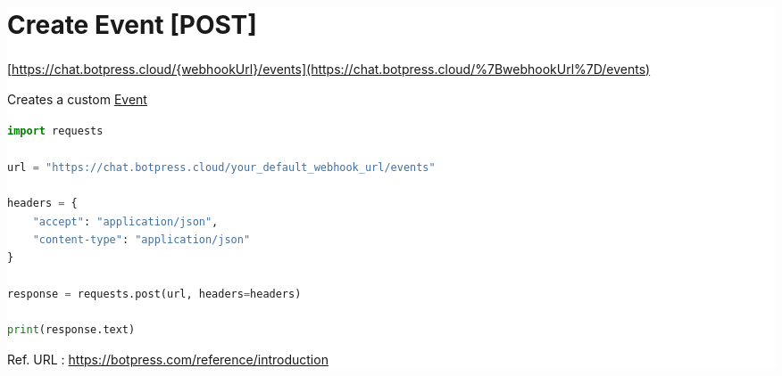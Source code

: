 # Create Event \[POST\]

[https://chat.botpress.cloud/{webhookUrl}/events](https://chat.botpress.cloud/%7BwebhookUrl%7D/events)

Creates a custom <ins>Event</ins>

```python
import requests

url = "https://chat.botpress.cloud/your_default_webhook_url/events"

headers = {
    "accept": "application/json",
    "content-type": "application/json"
}

response = requests.post(url, headers=headers)

print(response.text)
```

Ref. URL : https://botpress.com/reference/introduction